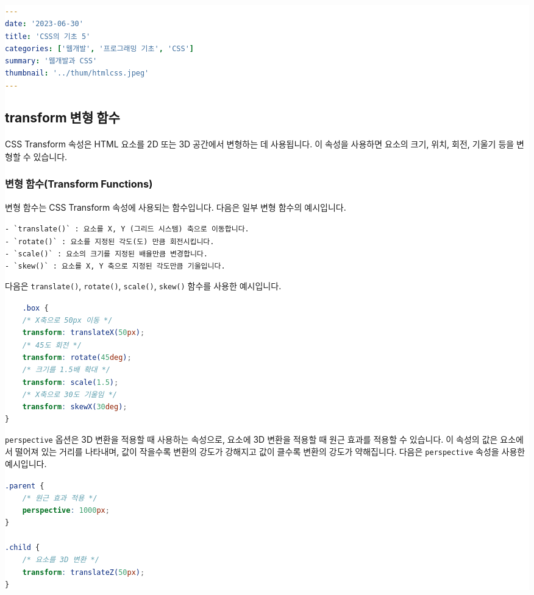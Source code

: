 ```yaml
---
date: '2023-06-30'
title: 'CSS의 기초 5'
categories: ['웹개발', '프로그래밍 기초', 'CSS']
summary: '웹개발과 CSS'
thumbnail: '../thum/htmlcss.jpeg'
---
```


## transform 변형 함수

CSS Transform 속성은 HTML 요소를 2D 또는 3D 공간에서 변형하는 데 사용됩니다. 이 속성을 사용하면 요소의 크기, 위치, 회전, 기울기 등을 변형할 수 있습니다.

### 변형 함수(Transform Functions)

변형 함수는 CSS Transform 속성에 사용되는 함수입니다. 다음은 일부 변형 함수의 예시입니다.

    - `translate()` : 요소를 X, Y (그리드 시스템) 축으로 이동합니다.
    - `rotate()` : 요소를 지정된 각도(도) 만큼 회전시킵니다.
    - `scale()` : 요소의 크기를 지정된 배율만큼 변경합니다.
    - `skew()` : 요소를 X, Y 축으로 지정된 각도만큼 기울입니다.

다음은 `translate()`, `rotate()`, `scale()`, `skew()` 함수를 사용한 예시입니다.

```css
    .box {
    /* X축으로 50px 이동 */
    transform: translateX(50px);
    /* 45도 회전 */
    transform: rotate(45deg);
    /* 크기를 1.5배 확대 */
    transform: scale(1.5);
    /* X축으로 30도 기울임 */
    transform: skewX(30deg);
}
```

`perspective` 옵션은 3D 변환을 적용할 때 사용하는 속성으로, 요소에 3D 변환을 적용할 때 원근 효과를 적용할 수 있습니다. 이 속성의 값은 요소에서 떨어져 있는 거리를 나타내며, 값이 작을수록 변환의
강도가 강해지고 값이 클수록 변환의 강도가 약해집니다. 다음은 `perspective` 속성을 사용한 예시입니다.

```css
.parent {
    /* 원근 효과 적용 */
    perspective: 1000px;
}

.child {
    /* 요소를 3D 변환 */
    transform: translateZ(50px);
}
```
